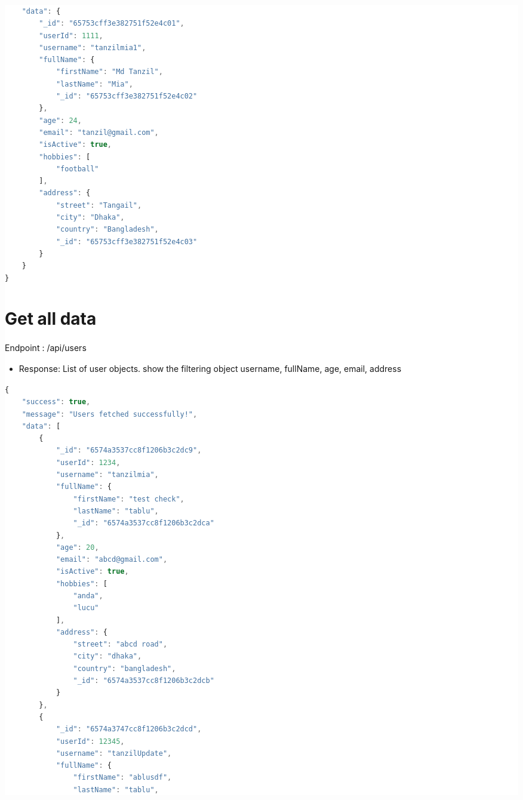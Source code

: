 ```javascript
    "data": {
        "_id": "65753cff3e382751f52e4c01",
        "userId": 1111,
        "username": "tanzilmia1",
        "fullName": {
            "firstName": "Md Tanzil",
            "lastName": "Mia",
            "_id": "65753cff3e382751f52e4c02"
        },
        "age": 24,
        "email": "tanzil@gmail.com",
        "isActive": true,
        "hobbies": [
            "football"
        ],
        "address": {
            "street": "Tangail",
            "city": "Dhaka",
            "country": "Bangladesh",
            "_id": "65753cff3e382751f52e4c03"
        }
    }
}
```
# Get all data
Endpoint : /api/users
- Response: List of user objects. show the filtering object username, fullName, age, email, address
```javascript
{
    "success": true,
    "message": "Users fetched successfully!",
    "data": [
        {
            "_id": "6574a3537cc8f1206b3c2dc9",
            "userId": 1234,
            "username": "tanzilmia",
            "fullName": {
                "firstName": "test check",
                "lastName": "tablu",
                "_id": "6574a3537cc8f1206b3c2dca"
            },
            "age": 20,
            "email": "abcd@gmail.com",
            "isActive": true,
            "hobbies": [
                "anda",
                "lucu"
            ],
            "address": {
                "street": "abcd road",
                "city": "dhaka",
                "country": "bangladesh",
                "_id": "6574a3537cc8f1206b3c2dcb"
            }
        },
        {
            "_id": "6574a3747cc8f1206b3c2dcd",
            "userId": 12345,
            "username": "tanzilUpdate",
            "fullName": {
                "firstName": "ablusdf",
                "lastName": "tablu",
```